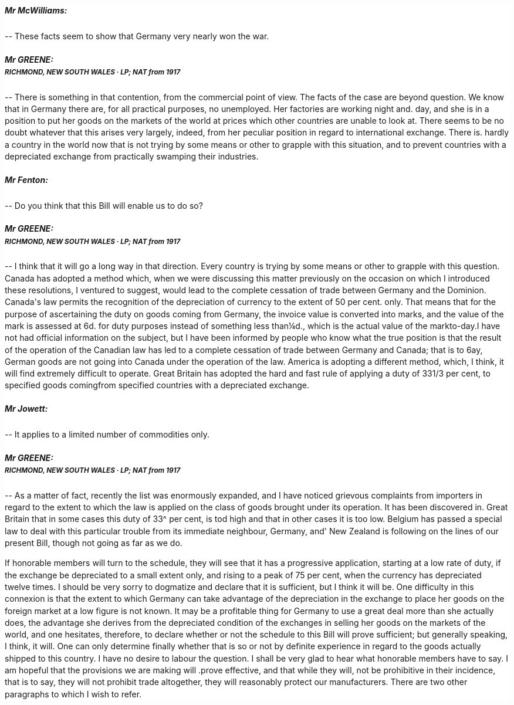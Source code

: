 ##### Mr McWilliams:

-- These facts seem to show that Germany very nearly won the war. 

##### Mr GREENE:<br><small class="text-muted">RICHMOND, NEW SOUTH WALES &middot; LP; NAT from 1917</small>

-- There is something in that contention, from the commercial point of view. The facts of the case are beyond question. We know that in Germany there are, for all practical purposes, no unemployed.  Her  factories are working night and. day, and she is in a position to put her goods on the markets of the world at prices which other countries are unable to look at. There seems to be no doubt whatever that this arises very largely, indeed, from her peculiar position in regard to international exchange. There is. hardly a country in the world now that is not trying by some means or other to grapple with this situation, and to prevent countries with a depreciated exchange from practically swamping their industries. 

##### Mr Fenton:

-- Do you think that this Bill will enable us to do so? 

##### Mr GREENE:<br><small class="text-muted">RICHMOND, NEW SOUTH WALES &middot; LP; NAT from 1917</small>

-- I think that it will go a long way in that direction. Every country is trying by some means or other to grapple with this question. Canada has adopted a method which, when we were discussing this matter previously on the occasion on which I introduced these resolutions, I ventured to suggest, would lead to the complete cessation of trade between Germany and the Dominion. Canada's law permits the recognition of the depreciation of currency to the extent of 50 per cent. only. That means that for the purpose of ascertaining the duty on goods coming from Germany, the invoice value is converted into marks, and the value of the mark is assessed at 6d. for duty purposes instead of something less than¼d., which is the actual value of the markto-day.I have not had official information on the subject, but I have been informed by people who know what the true position is that the result of the operation of the Canadian law has led to a complete cessation of trade between Germany and Canada; that is to 6ay, German goods are not going into Canada under the operation of the law. America is adopting a different method, which, I think, it will find extremely difficult to operate. Great Britain has adopted the hard and fast rule of applying a duty of 331/3 per cent, to specified goods comingfrom specified countries with a depreciated exchange. 

##### Mr Jowett:

-- It applies to a limited number of commodities only. 

##### Mr GREENE:<br><small class="text-muted">RICHMOND, NEW SOUTH WALES &middot; LP; NAT from 1917</small>

-- As a matter of fact, recently the list was enormously expanded, and I have noticed grievous complaints from importers in regard to the extent to which the law is applied on the class of goods brought under its operation. It has been discovered in. Great Britain that in some cases this duty of 33^ per cent, is tod high and that in other cases it is too low. Belgium has passed a special law to deal with this particular trouble from its immediate neighbour, Germany, and' New Zealand is following on the lines of our present Bill, though not going as far as we do. 

If honorable members will turn to the schedule, they will see that it has a progressive application, starting at a low rate of duty, if the exchange be depreciated to a small extent only, and rising to a peak of 75 per cent, when the currency has depreciated twelve times. I should be very sorry to dogmatize and declare that it is sufficient, but I think it will be. One difficulty in this connexion is that the extent to which Germany can take advantage of the depreciation in the exchange to place her goods on the foreign market at a low figure is not known. It may be a profitable thing for Germany to use a great deal more than she actually does, the advantage she derives from the depreciated condition of the exchanges in selling her goods on the markets of the world, and one hesitates, therefore, to declare whether or not the schedule to this Bill will prove sufficient; but generally speaking, I think, it will. One can only determine finally whether that is so or not by definite experience in regard to the goods actually shipped to this country. I have no desire to labour the question. I shall be very glad to hear what honorable members have to say. I am hopeful that the provisions we are making will .prove effective, and that while they will, not be prohibitive in their incidence, that is to say, they will not prohibit trade altogether, they will reasonably protect our manufacturers. There are two other paragraphs to which I wish to refer. 
